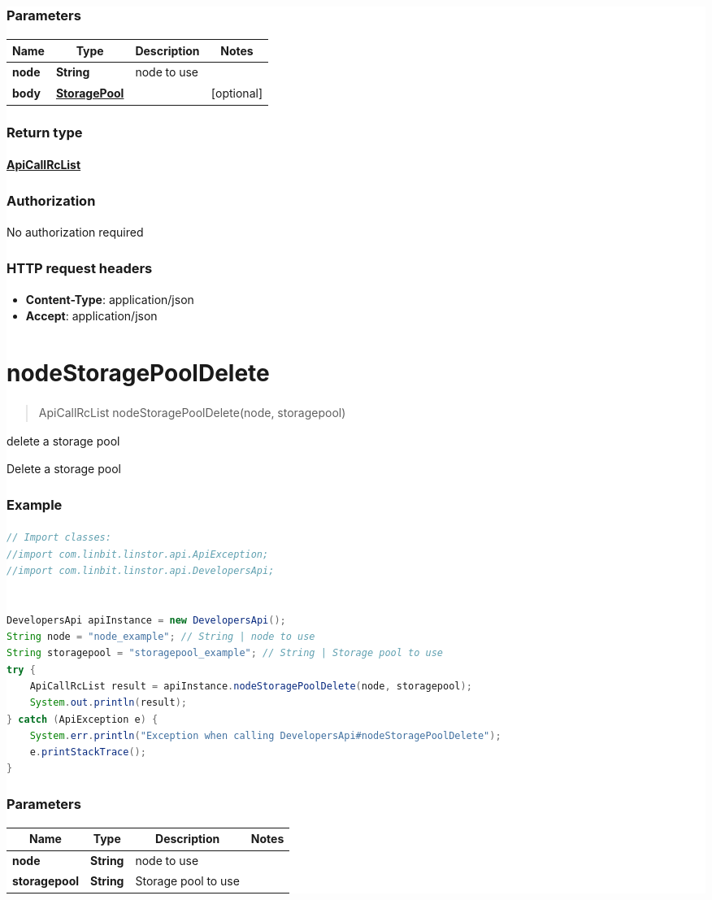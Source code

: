 ### Parameters

Name | Type | Description  | Notes
------------- | ------------- | ------------- | -------------
 **node** | **String**| node to use |
 **body** | [**StoragePool**](StoragePool.md)|  | [optional]

### Return type

[**ApiCallRcList**](ApiCallRcList.md)

### Authorization

No authorization required

### HTTP request headers

 - **Content-Type**: application/json
 - **Accept**: application/json

<a name="nodeStoragePoolDelete"></a>
# **nodeStoragePoolDelete**
> ApiCallRcList nodeStoragePoolDelete(node, storagepool)

delete a storage pool

Delete a storage pool

### Example
```java
// Import classes:
//import com.linbit.linstor.api.ApiException;
//import com.linbit.linstor.api.DevelopersApi;


DevelopersApi apiInstance = new DevelopersApi();
String node = "node_example"; // String | node to use
String storagepool = "storagepool_example"; // String | Storage pool to use
try {
    ApiCallRcList result = apiInstance.nodeStoragePoolDelete(node, storagepool);
    System.out.println(result);
} catch (ApiException e) {
    System.err.println("Exception when calling DevelopersApi#nodeStoragePoolDelete");
    e.printStackTrace();
}
```

### Parameters

Name | Type | Description  | Notes
------------- | ------------- | ------------- | -------------
 **node** | **String**| node to use |
 **storagepool** | **String**| Storage pool to use |
